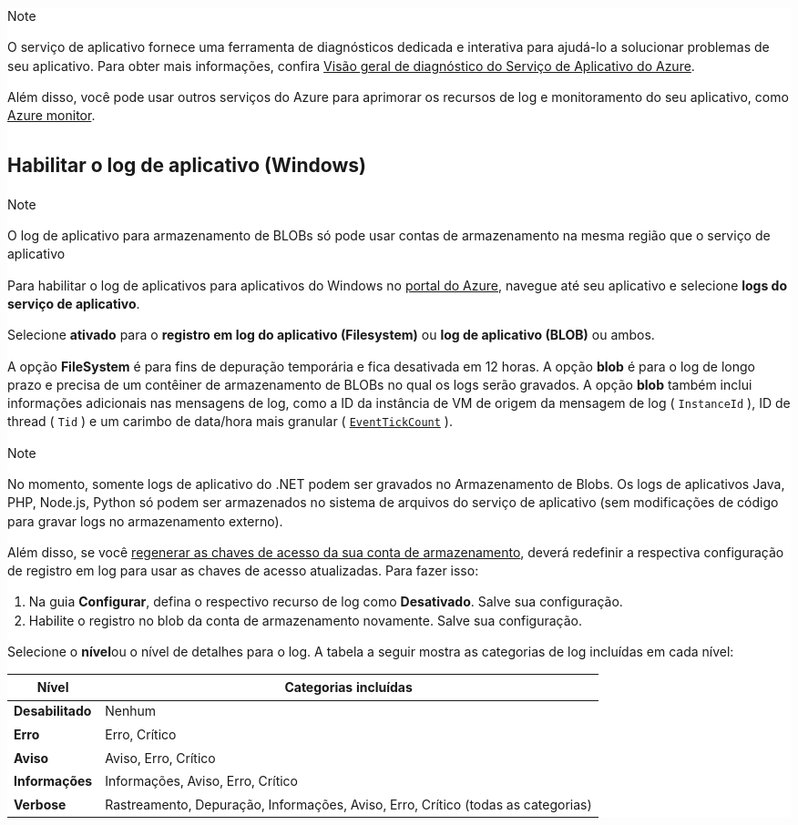 > [!NOTE]
> O serviço de aplicativo fornece uma ferramenta de diagnósticos dedicada e interativa para ajudá-lo a solucionar problemas de seu aplicativo. Para obter mais informações, confira [Visão geral de diagnóstico do Serviço de Aplicativo do Azure](overview-diagnostics.md).
>
> Além disso, você pode usar outros serviços do Azure para aprimorar os recursos de log e monitoramento do seu aplicativo, como [Azure monitor](../azure-monitor/app/azure-web-apps.md).
>

## <a name="enable-application-logging-windows"></a>Habilitar o log de aplicativo (Windows)

> [!NOTE]
> O log de aplicativo para armazenamento de BLOBs só pode usar contas de armazenamento na mesma região que o serviço de aplicativo

Para habilitar o log de aplicativos para aplicativos do Windows no [portal do Azure](https://portal.azure.com), navegue até seu aplicativo e selecione **logs do serviço de aplicativo**.

Selecione **ativado** para o **registro em log do aplicativo (Filesystem)** ou **log de aplicativo (BLOB)** ou ambos. 

A opção **FileSystem** é para fins de depuração temporária e fica desativada em 12 horas. A opção **blob** é para o log de longo prazo e precisa de um contêiner de armazenamento de BLOBs no qual os logs serão gravados.  A opção **blob** também inclui informações adicionais nas mensagens de log, como a ID da instância de VM de origem da mensagem de log ( `InstanceId` ), ID de thread ( `Tid` ) e um carimbo de data/hora mais granular ( [`EventTickCount`](/dotnet/api/system.datetime.ticks) ).

> [!NOTE]
> No momento, somente logs de aplicativo do .NET podem ser gravados no Armazenamento de Blobs. Os logs de aplicativos Java, PHP, Node.js, Python só podem ser armazenados no sistema de arquivos do serviço de aplicativo (sem modificações de código para gravar logs no armazenamento externo).
>
> Além disso, se você [regenerar as chaves de acesso da sua conta de armazenamento](../storage/common/storage-account-create.md), deverá redefinir a respectiva configuração de registro em log para usar as chaves de acesso atualizadas. Para fazer isso:
>
> 1. Na guia **Configurar**, defina o respectivo recurso de log como **Desativado**. Salve sua configuração.
> 2. Habilite o registro no blob da conta de armazenamento novamente. Salve sua configuração.
>
>

Selecione o **nível**ou o nível de detalhes para o log. A tabela a seguir mostra as categorias de log incluídas em cada nível:

| Nível | Categorias incluídas |
|-|-|
|**Desabilitado** | Nenhum |
|**Erro** | Erro, Crítico |
|**Aviso** | Aviso, Erro, Crítico|
|**Informações** | Informações, Aviso, Erro, Crítico|
|**Verbose** | Rastreamento, Depuração, Informações, Aviso, Erro, Crítico (todas as categorias) |
